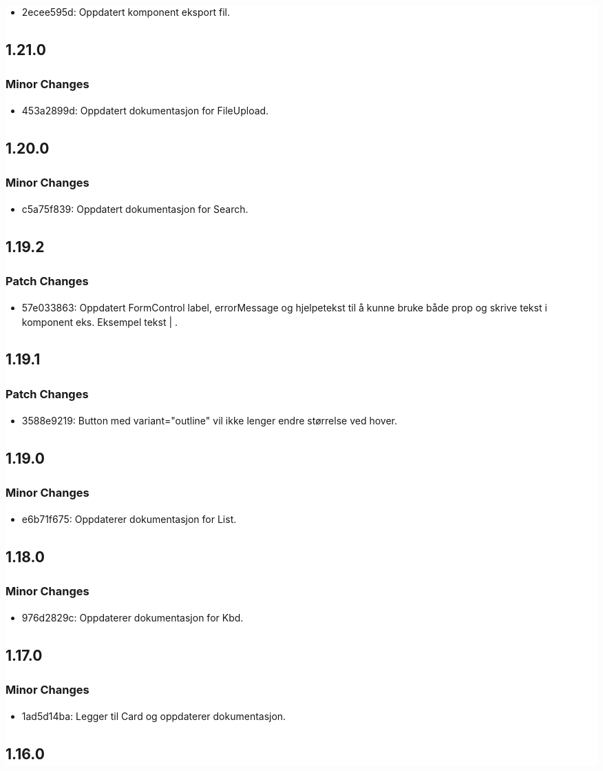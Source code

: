 - 2ecee595d: Oppdatert komponent eksport fil.

## 1.21.0

### Minor Changes

- 453a2899d: Oppdatert dokumentasjon for FileUpload.

## 1.20.0

### Minor Changes

- c5a75f839: Oppdatert dokumentasjon for Search.

## 1.19.2

### Patch Changes

- 57e033863: Oppdatert FormControl label, errorMessage og hjelpetekst til å kunne bruke både prop og skrive tekst i komponent eks. <FormLabel>Eksempel tekst</FormLabel> | <FormLabel label="Eksempel tekst"/>.

## 1.19.1

### Patch Changes

- 3588e9219: Button med variant="outline" vil ikke lenger endre størrelse ved hover.

## 1.19.0

### Minor Changes

- e6b71f675: Oppdaterer dokumentasjon for List.

## 1.18.0

### Minor Changes

- 976d2829c: Oppdaterer dokumentasjon for Kbd.

## 1.17.0

### Minor Changes

- 1ad5d14ba: Legger til Card og oppdaterer dokumentasjon.

## 1.16.0

